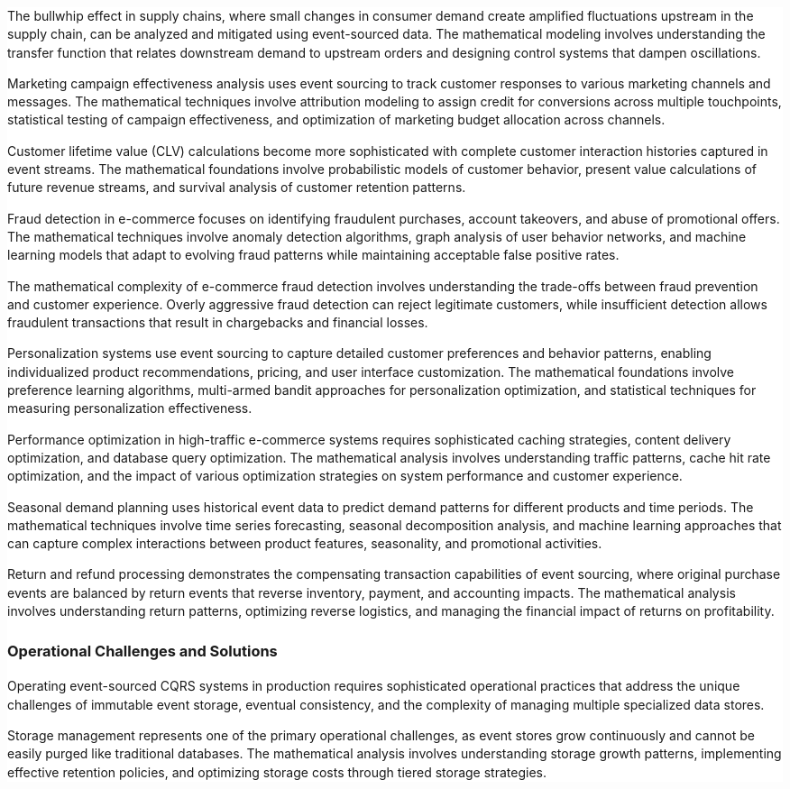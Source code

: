 The bullwhip effect in supply chains, where small changes in consumer demand create amplified fluctuations upstream in the supply chain, can be analyzed and mitigated using event-sourced data. The mathematical modeling involves understanding the transfer function that relates downstream demand to upstream orders and designing control systems that dampen oscillations.

Marketing campaign effectiveness analysis uses event sourcing to track customer responses to various marketing channels and messages. The mathematical techniques involve attribution modeling to assign credit for conversions across multiple touchpoints, statistical testing of campaign effectiveness, and optimization of marketing budget allocation across channels.

Customer lifetime value (CLV) calculations become more sophisticated with complete customer interaction histories captured in event streams. The mathematical foundations involve probabilistic models of customer behavior, present value calculations of future revenue streams, and survival analysis of customer retention patterns.

Fraud detection in e-commerce focuses on identifying fraudulent purchases, account takeovers, and abuse of promotional offers. The mathematical techniques involve anomaly detection algorithms, graph analysis of user behavior networks, and machine learning models that adapt to evolving fraud patterns while maintaining acceptable false positive rates.

The mathematical complexity of e-commerce fraud detection involves understanding the trade-offs between fraud prevention and customer experience. Overly aggressive fraud detection can reject legitimate customers, while insufficient detection allows fraudulent transactions that result in chargebacks and financial losses.

Personalization systems use event sourcing to capture detailed customer preferences and behavior patterns, enabling individualized product recommendations, pricing, and user interface customization. The mathematical foundations involve preference learning algorithms, multi-armed bandit approaches for personalization optimization, and statistical techniques for measuring personalization effectiveness.

Performance optimization in high-traffic e-commerce systems requires sophisticated caching strategies, content delivery optimization, and database query optimization. The mathematical analysis involves understanding traffic patterns, cache hit rate optimization, and the impact of various optimization strategies on system performance and customer experience.

Seasonal demand planning uses historical event data to predict demand patterns for different products and time periods. The mathematical techniques involve time series forecasting, seasonal decomposition analysis, and machine learning approaches that can capture complex interactions between product features, seasonality, and promotional activities.

Return and refund processing demonstrates the compensating transaction capabilities of event sourcing, where original purchase events are balanced by return events that reverse inventory, payment, and accounting impacts. The mathematical analysis involves understanding return patterns, optimizing reverse logistics, and managing the financial impact of returns on profitability.

### Operational Challenges and Solutions

Operating event-sourced CQRS systems in production requires sophisticated operational practices that address the unique challenges of immutable event storage, eventual consistency, and the complexity of managing multiple specialized data stores.

Storage management represents one of the primary operational challenges, as event stores grow continuously and cannot be easily purged like traditional databases. The mathematical analysis involves understanding storage growth patterns, implementing effective retention policies, and optimizing storage costs through tiered storage strategies.
